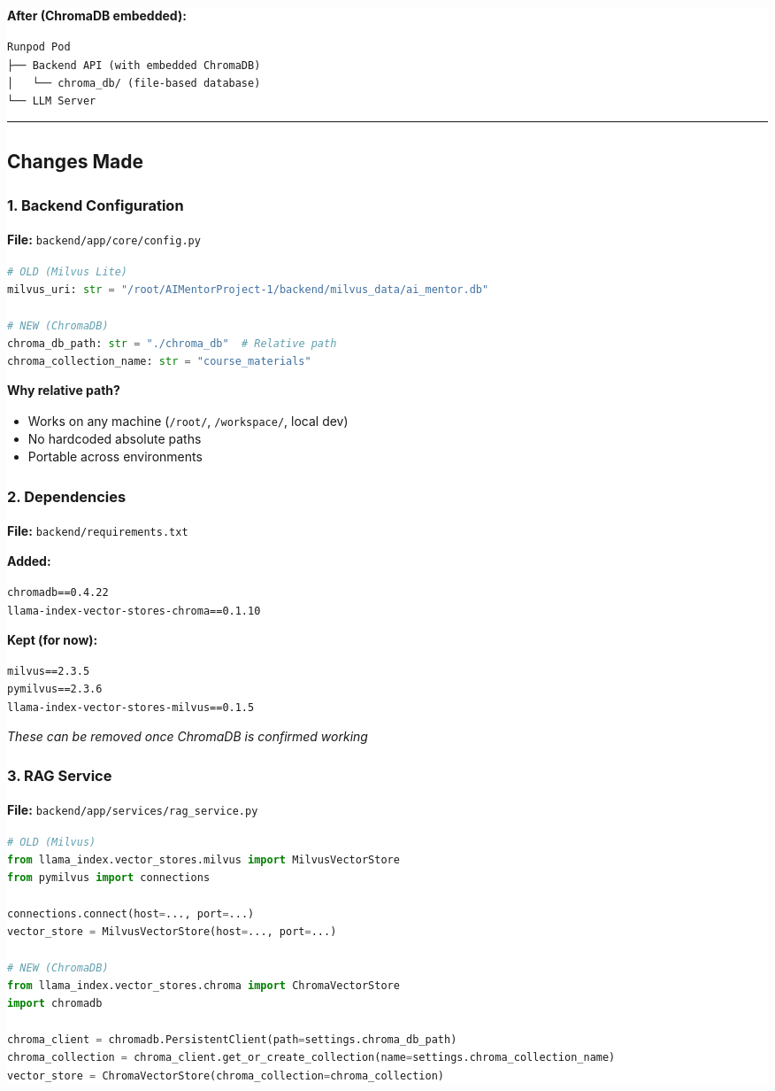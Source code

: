 **After (ChromaDB embedded):**
```
Runpod Pod
├── Backend API (with embedded ChromaDB)
│   └── chroma_db/ (file-based database)
└── LLM Server
```

---

## Changes Made

### 1. Backend Configuration

**File:** `backend/app/core/config.py`

```python
# OLD (Milvus Lite)
milvus_uri: str = "/root/AIMentorProject-1/backend/milvus_data/ai_mentor.db"

# NEW (ChromaDB)
chroma_db_path: str = "./chroma_db"  # Relative path
chroma_collection_name: str = "course_materials"
```

**Why relative path?**
- Works on any machine (`/root/`, `/workspace/`, local dev)
- No hardcoded absolute paths
- Portable across environments

### 2. Dependencies

**File:** `backend/requirements.txt`

**Added:**
```
chromadb==0.4.22
llama-index-vector-stores-chroma==0.1.10
```

**Kept (for now):**
```
milvus==2.3.5
pymilvus==2.3.6
llama-index-vector-stores-milvus==0.1.5
```
*These can be removed once ChromaDB is confirmed working*

### 3. RAG Service

**File:** `backend/app/services/rag_service.py`

```python
# OLD (Milvus)
from llama_index.vector_stores.milvus import MilvusVectorStore
from pymilvus import connections

connections.connect(host=..., port=...)
vector_store = MilvusVectorStore(host=..., port=...)

# NEW (ChromaDB)
from llama_index.vector_stores.chroma import ChromaVectorStore
import chromadb

chroma_client = chromadb.PersistentClient(path=settings.chroma_db_path)
chroma_collection = chroma_client.get_or_create_collection(name=settings.chroma_collection_name)
vector_store = ChromaVectorStore(chroma_collection=chroma_collection)
```
